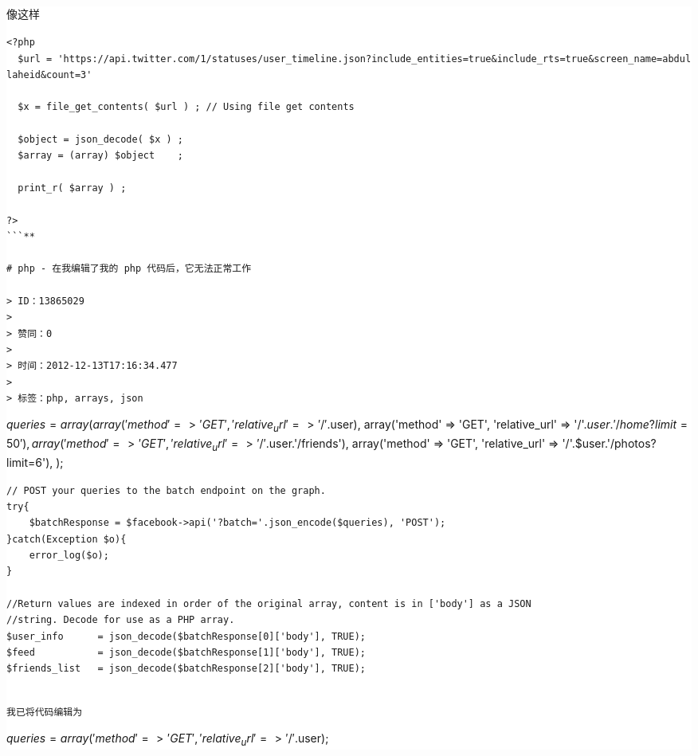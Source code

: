 像这样

```
<?php
  $url = 'https://api.twitter.com/1/statuses/user_timeline.json?include_entities=true&include_rts=true&screen_name=abdullaheid&count=3'

  $x = file_get_contents( $url ) ; // Using file get contents

  $object = json_decode( $x ) ;
  $array = (array) $object    ;

  print_r( $array ) ;

?> 
```**

# php - 在我编辑了我的 php 代码后，它无法正常工作

> ID：13865029
> 
> 赞同：0
> 
> 时间：2012-12-13T17:16:34.477
> 
> 标签：php, arrays, json

```
 $queries = array(
        array('method' => 'GET', 'relative_url' => '/'.$user),
        array('method' => 'GET', 'relative_url' => '/'.$user.'/home?limit=50'),
        array('method' => 'GET', 'relative_url' => '/'.$user.'/friends'),
        array('method' => 'GET', 'relative_url' => '/'.$user.'/photos?limit=6'),
        );

    // POST your queries to the batch endpoint on the graph.
    try{
        $batchResponse = $facebook->api('?batch='.json_encode($queries), 'POST');
    }catch(Exception $o){
        error_log($o);
    }

    //Return values are indexed in order of the original array, content is in ['body'] as a JSON
    //string. Decode for use as a PHP array.
    $user_info      = json_decode($batchResponse[0]['body'], TRUE);
    $feed           = json_decode($batchResponse[1]['body'], TRUE);
    $friends_list   = json_decode($batchResponse[2]['body'], TRUE); 
```

我已将代码编辑为

```
$queries = array('method' => 'GET', 'relative_url' => '/'.$user);
